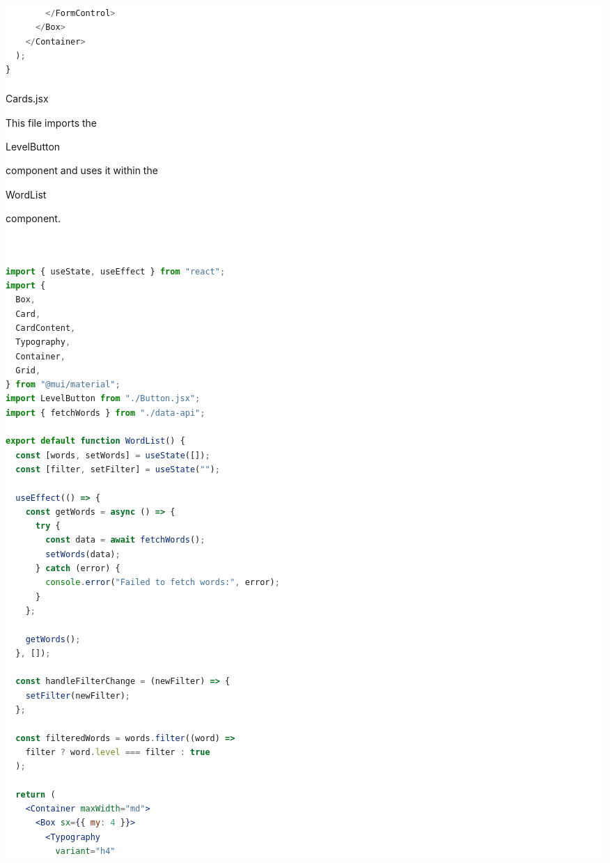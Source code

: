 ```jsx
        </FormControl>
      </Box>
    </Container>
  );
}
```

### 

Cards.jsx


This file imports the 

LevelButton

 component and uses it within the 

WordList

 component.

```jsx


import { useState, useEffect } from "react";
import {
  Box,
  Card,
  CardContent,
  Typography,
  Container,
  Grid,
} from "@mui/material";
import LevelButton from "./Button.jsx";
import { fetchWords } from "./data-api";

export default function WordList() {
  const [words, setWords] = useState([]);
  const [filter, setFilter] = useState("");

  useEffect(() => {
    const getWords = async () => {
      try {
        const data = await fetchWords();
        setWords(data);
      } catch (error) {
        console.error("Failed to fetch words:", error);
      }
    };

    getWords();
  }, []);

  const handleFilterChange = (newFilter) => {
    setFilter(newFilter);
  };

  const filteredWords = words.filter((word) =>
    filter ? word.level === filter : true
  );

  return (
    <Container maxWidth="md">
      <Box sx={{ my: 4 }}>
        <Typography
          variant="h4"
```